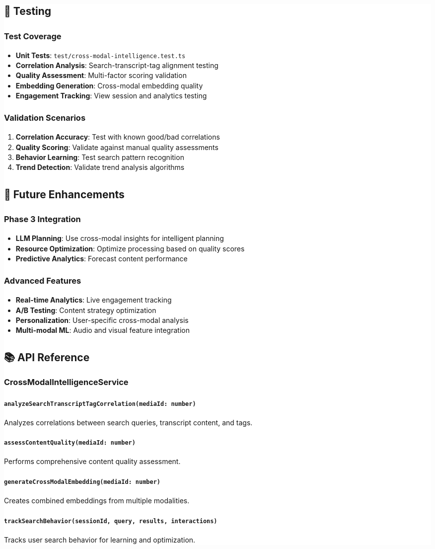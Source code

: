 ## 🧪 Testing

### Test Coverage

- **Unit Tests**: `test/cross-modal-intelligence.test.ts`
- **Correlation Analysis**: Search-transcript-tag alignment testing
- **Quality Assessment**: Multi-factor scoring validation
- **Embedding Generation**: Cross-modal embedding quality
- **Engagement Tracking**: View session and analytics testing

### Validation Scenarios

1. **Correlation Accuracy**: Test with known good/bad correlations
2. **Quality Scoring**: Validate against manual quality assessments
3. **Behavior Learning**: Test search pattern recognition
4. **Trend Detection**: Validate trend analysis algorithms

## 🔮 Future Enhancements

### Phase 3 Integration

- **LLM Planning**: Use cross-modal insights for intelligent planning
- **Resource Optimization**: Optimize processing based on quality scores
- **Predictive Analytics**: Forecast content performance

### Advanced Features

- **Real-time Analytics**: Live engagement tracking
- **A/B Testing**: Content strategy optimization
- **Personalization**: User-specific cross-modal analysis
- **Multi-modal ML**: Audio and visual feature integration

## 📚 API Reference

### CrossModalIntelligenceService

#### `analyzeSearchTranscriptTagCorrelation(mediaId: number)`
Analyzes correlations between search queries, transcript content, and tags.

#### `assessContentQuality(mediaId: number)`
Performs comprehensive content quality assessment.

#### `generateCrossModalEmbedding(mediaId: number)`
Creates combined embeddings from multiple modalities.

#### `trackSearchBehavior(sessionId, query, results, interactions)`
Tracks user search behavior for learning and optimization.
